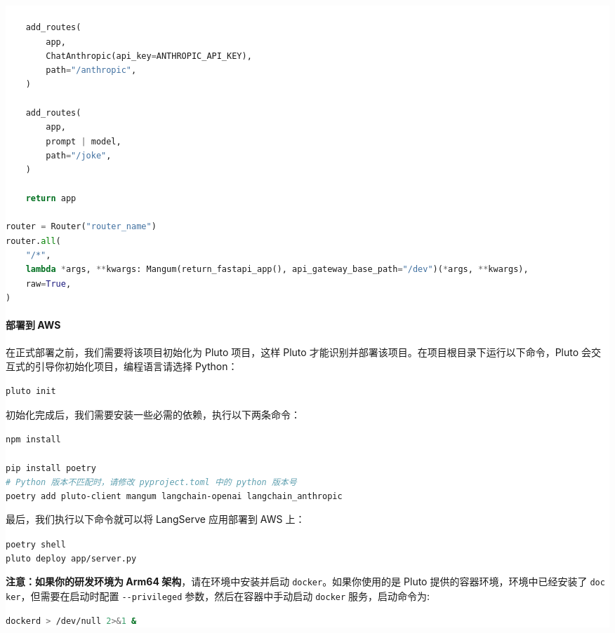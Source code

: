 ```python

    add_routes(
        app,
        ChatAnthropic(api_key=ANTHROPIC_API_KEY),
        path="/anthropic",
    )

    add_routes(
        app,
        prompt | model,
        path="/joke",
    )

    return app

router = Router("router_name")
router.all(
    "/*",
    lambda *args, **kwargs: Mangum(return_fastapi_app(), api_gateway_base_path="/dev")(*args, **kwargs),
    raw=True,
)
```

#### 部署到 AWS

在正式部署之前，我们需要将该项目初始化为 Pluto 项目，这样 Pluto 才能识别并部署该项目。在项目根目录下运行以下命令，Pluto 会交互式的引导你初始化项目，编程语言请选择 Python：

```sh
pluto init
```

初始化完成后，我们需要安装一些必需的依赖，执行以下两条命令：

```sh
npm install

pip install poetry
# Python 版本不匹配时，请修改 pyproject.toml 中的 python 版本号
poetry add pluto-client mangum langchain-openai langchain_anthropic
```

最后，我们执行以下命令就可以将 LangServe 应用部署到 AWS 上：

```bash
poetry shell
pluto deploy app/server.py
```

**注意：如果你的研发环境为 Arm64 架构**，请在环境中安装并启动 `docker`。如果你使用的是 Pluto 提供的容器环境，环境中已经安装了 `docker`，但需要在启动时配置 `--privileged` 参数，然后在容器中手动启动 `docker` 服务，启动命令为:

```sh
dockerd > /dev/null 2>&1 &
```
